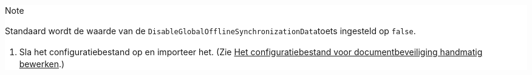    >[!NOTE]
   >
   >Standaard wordt de waarde van de `DisableGlobalOfflineSynchronizationData`toets ingesteld op `false`.

1. Sla het configuratiebestand op en importeer het. (Zie [Het configuratiebestand voor documentbeveiliging handmatig bewerken](/help/forms/using/admin-help/configuring-client-server-options.md#manually-editing-the-document-security-configuration-file).)

